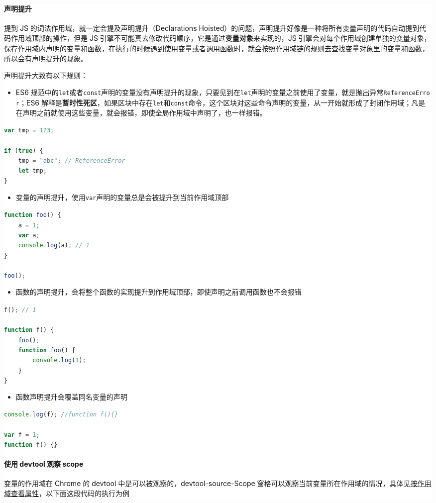 #### 声明提升

提到 JS 的词法作用域，就一定会提及声明提升（Declarations Hoisted）的问题，声明提升好像是一种将所有变量声明的代码自动提到代码作用域顶部的操作，但是 JS 引擎不可能真去修改代码顺序，它是通过**变量对象**来实现的，JS 引擎会对每个作用域创建单独的变量对象，保存作用域内声明的变量和函数，在执行的时候遇到使用变量或者调用函数时，就会按照作用域链的规则去查找变量对象里的变量和函数，所以会有声明提升的现象。

声明提升大致有以下规则：

-   ES6 规范中的`let`或者`const`声明的变量没有声明提升的现象，只要见到在`let`声明的变量之前使用了变量，就是抛出异常`ReferenceError`；ES6 解释是**暂时性死区**，如果区块中存在`let`和`const`命令，这个区块对这些命令声明的变量，从一开始就形成了封闭作用域；凡是在声明之前就使用这些变量，就会报错，即使全局作用域中声明了，也一样报错。

```javascript
var tmp = 123;

if (true) {
	tmp = "abc"; // ReferenceError
	let tmp;
}
```

-   变量的声明提升，使用`var`声明的变量总是会被提升到当前作用域顶部

```javascript
function foo() {
	a = 1;
	var a;
	console.log(a); // 1
}

foo();
```

-   函数的声明提升，会将整个函数的实现提升到作用域顶部，即使声明之前调用函数也不会报错

```javascript
f(); // 1

function f() {
	foo();
	function foo() {
		console.log(1);
	}
}
```

-   函数声明提升会覆盖同名变量的声明

```javascript
console.log(f); //function f(){}

var f = 1;
function f() {}
```

#### 使用 devtool 观察 scope

变量的作用域在 Chrome 的 devtool 中是可以被观察的，devtool-source-Scope 窗格可以观察当前变量所在作用域的情况，具体见[按作用域查看属性](https://developers.google.com/web/tools/chrome-devtools/javascript/step-code?hl=zh-cn#scope)，以下面这段代码的执行为例
